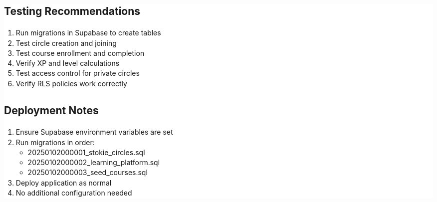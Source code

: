 ## Testing Recommendations

1. Run migrations in Supabase to create tables
2. Test circle creation and joining
3. Test course enrollment and completion
4. Verify XP and level calculations
5. Test access control for private circles
6. Verify RLS policies work correctly

## Deployment Notes

1. Ensure Supabase environment variables are set
2. Run migrations in order:
   - 20250102000001_stokie_circles.sql
   - 20250102000002_learning_platform.sql
   - 20250102000003_seed_courses.sql
3. Deploy application as normal
4. No additional configuration needed
